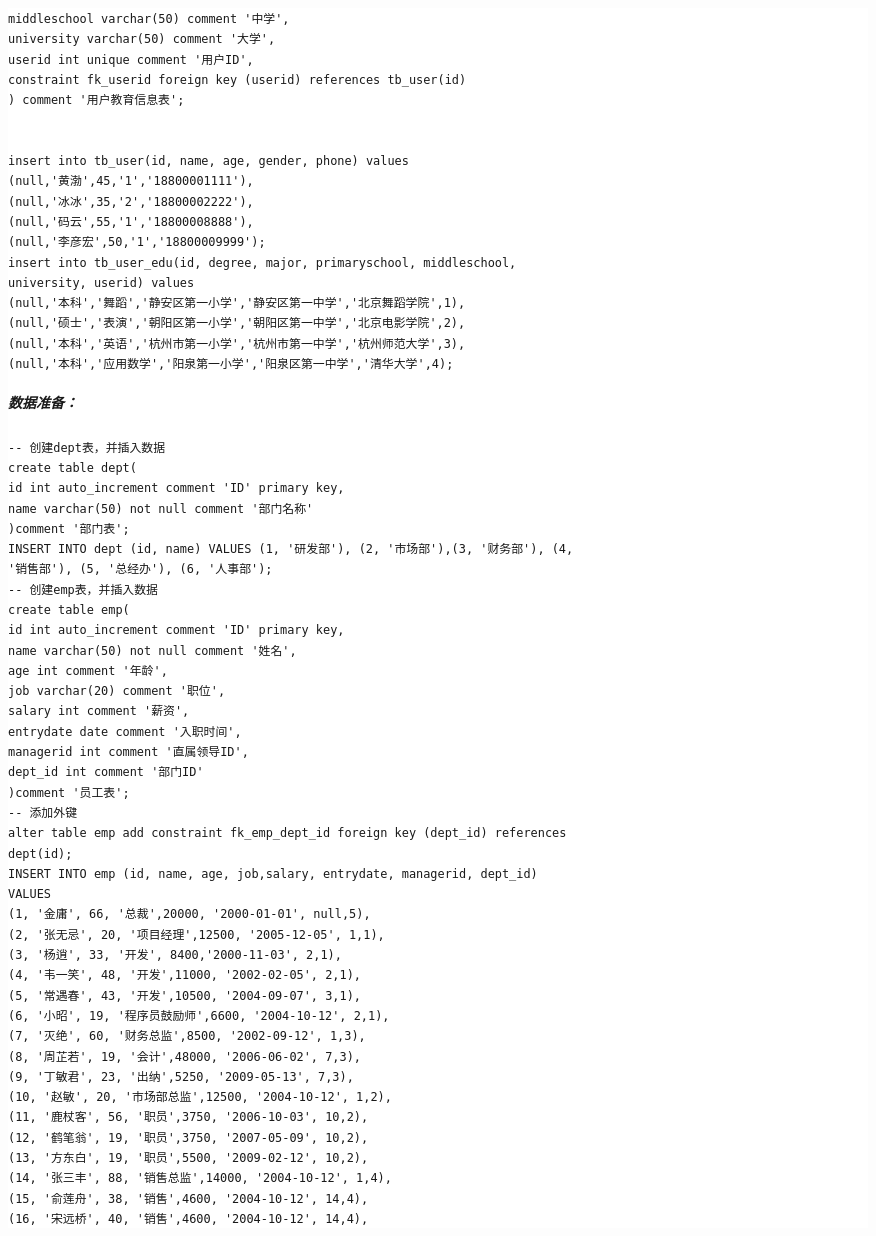```mysql
middleschool varchar(50) comment '中学',
university varchar(50) comment '大学',
userid int unique comment '用户ID',
constraint fk_userid foreign key (userid) references tb_user(id)
) comment '用户教育信息表';


insert into tb_user(id, name, age, gender, phone) values
(null,'黄渤',45,'1','18800001111'),
(null,'冰冰',35,'2','18800002222'),
(null,'码云',55,'1','18800008888'),
(null,'李彦宏',50,'1','18800009999');
insert into tb_user_edu(id, degree, major, primaryschool, middleschool,
university, userid) values
(null,'本科','舞蹈','静安区第一小学','静安区第一中学','北京舞蹈学院',1),
(null,'硕士','表演','朝阳区第一小学','朝阳区第一中学','北京电影学院',2),
(null,'本科','英语','杭州市第一小学','杭州市第一中学','杭州师范大学',3),
(null,'本科','应用数学','阳泉第一小学','阳泉区第一中学','清华大学',4);

```



##### 数据准备：

```mysql
-- 创建dept表，并插入数据
create table dept(
id int auto_increment comment 'ID' primary key,
name varchar(50) not null comment '部门名称'
)comment '部门表';
INSERT INTO dept (id, name) VALUES (1, '研发部'), (2, '市场部'),(3, '财务部'), (4,
'销售部'), (5, '总经办'), (6, '人事部');
-- 创建emp表，并插入数据
create table emp(
id int auto_increment comment 'ID' primary key,
name varchar(50) not null comment '姓名',
age int comment '年龄',
job varchar(20) comment '职位',
salary int comment '薪资',
entrydate date comment '入职时间',
managerid int comment '直属领导ID',
dept_id int comment '部门ID'
)comment '员工表';
-- 添加外键
alter table emp add constraint fk_emp_dept_id foreign key (dept_id) references
dept(id);
INSERT INTO emp (id, name, age, job,salary, entrydate, managerid, dept_id)
VALUES
(1, '金庸', 66, '总裁',20000, '2000-01-01', null,5),
(2, '张无忌', 20, '项目经理',12500, '2005-12-05', 1,1),
(3, '杨逍', 33, '开发', 8400,'2000-11-03', 2,1),
(4, '韦一笑', 48, '开发',11000, '2002-02-05', 2,1),
(5, '常遇春', 43, '开发',10500, '2004-09-07', 3,1),
(6, '小昭', 19, '程序员鼓励师',6600, '2004-10-12', 2,1),
(7, '灭绝', 60, '财务总监',8500, '2002-09-12', 1,3),
(8, '周芷若', 19, '会计',48000, '2006-06-02', 7,3),
(9, '丁敏君', 23, '出纳',5250, '2009-05-13', 7,3),
(10, '赵敏', 20, '市场部总监',12500, '2004-10-12', 1,2),
(11, '鹿杖客', 56, '职员',3750, '2006-10-03', 10,2),
(12, '鹤笔翁', 19, '职员',3750, '2007-05-09', 10,2),
(13, '方东白', 19, '职员',5500, '2009-02-12', 10,2),
(14, '张三丰', 88, '销售总监',14000, '2004-10-12', 1,4),
(15, '俞莲舟', 38, '销售',4600, '2004-10-12', 14,4),
(16, '宋远桥', 40, '销售',4600, '2004-10-12', 14,4),
```
